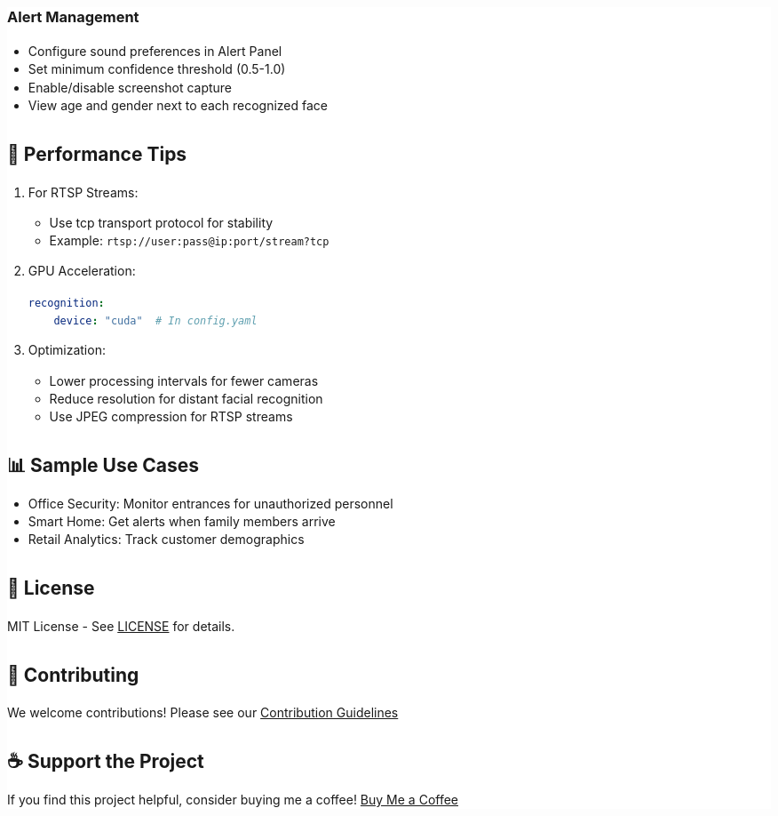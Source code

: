 ### Alert Management
- Configure sound preferences in Alert Panel
- Set minimum confidence threshold (0.5-1.0)
- Enable/disable screenshot capture
- View age and gender next to each recognized face

## 🚀 Performance Tips
1. For RTSP Streams:
    - Use tcp transport protocol for stability
    - Example: `rtsp://user:pass@ip:port/stream?tcp`

2. GPU Acceleration:
    ```yaml
    recognition:
        device: "cuda"  # In config.yaml
    ```

3. Optimization:
    - Lower processing intervals for fewer cameras
    - Reduce resolution for distant facial recognition
    - Use JPEG compression for RTSP streams

## 📊 Sample Use Cases
- Office Security: Monitor entrances for unauthorized personnel
- Smart Home: Get alerts when family members arrive
- Retail Analytics: Track customer demographics

## 📜 License
MIT License - See [LICENSE](LICENSE) for details.

## 🤝 Contributing
We welcome contributions! Please see our [Contribution Guidelines](CONTRIBUTING.md)

## ☕ Support the Project
If you find this project helpful, consider buying me a coffee!
[Buy Me a Coffee](https://buymeacoffee.com/aarambhdevhub)
